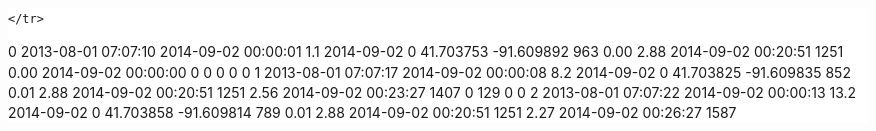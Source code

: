     </tr>
  </thead>
  <tbody>
    <tr>
      <th>0</th>
      <td>2013-08-01 07:07:10</td>
      <td>2014-09-02 00:00:01</td>
      <td>  1.1</td>
      <td>2014-09-02</td>
      <td> 0</td>
      <td> 41.703753</td>
      <td>-91.609892</td>
      <td> 963</td>
      <td> 0.00</td>
      <td> 2.88</td>
      <td>2014-09-02 00:20:51</td>
      <td> 1251</td>
      <td> 0.00</td>
      <td>2014-09-02 00:00:00</td>
      <td>    0</td>
      <td> 0</td>
      <td>   0</td>
      <td> 0</td>
      <td> 0</td>
    </tr>
    <tr>
      <th>1</th>
      <td>2013-08-01 07:07:17</td>
      <td>2014-09-02 00:00:08</td>
      <td>  8.2</td>
      <td>2014-09-02</td>
      <td> 0</td>
      <td> 41.703825</td>
      <td>-91.609835</td>
      <td> 852</td>
      <td> 0.01</td>
      <td> 2.88</td>
      <td>2014-09-02 00:20:51</td>
      <td> 1251</td>
      <td> 2.56</td>
      <td>2014-09-02 00:23:27</td>
      <td> 1407</td>
      <td> 0</td>
      <td> 129</td>
      <td> 0</td>
      <td> 0</td>
    </tr>
    <tr>
      <th>2</th>
      <td>2013-08-01 07:07:22</td>
      <td>2014-09-02 00:00:13</td>
      <td> 13.2</td>
      <td>2014-09-02</td>
      <td> 0</td>
      <td> 41.703858</td>
      <td>-91.609814</td>
      <td> 789</td>
      <td> 0.01</td>
      <td> 2.88</td>
      <td>2014-09-02 00:20:51</td>
      <td> 1251</td>
      <td> 2.27</td>
      <td>2014-09-02 00:26:27</td>
      <td> 1587</td>